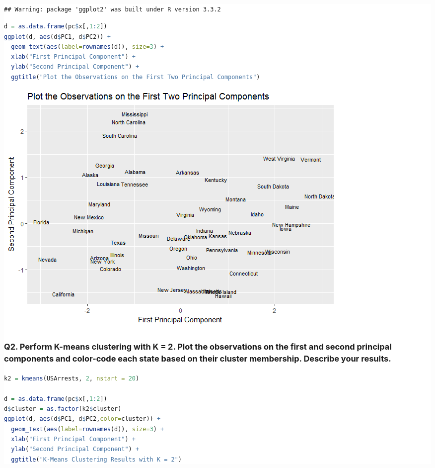     ## Warning: package 'ggplot2' was built under R version 3.3.2

``` r
d = as.data.frame(pc$x[,1:2])
ggplot(d, aes(d$PC1, d$PC2)) + 
  geom_text(aes(label=rownames(d)), size=3) +
  xlab("First Principal Component") + 
  ylab("Second Principal Component") + 
  ggtitle("Plot the Observations on the First Two Principal Components")
```

![](Unsupervised_Learning_files/figure-markdown_github/unnamed-chunk-5-4.png)

### Q2. Perform K-means clustering with K = 2. Plot the observations on the first and second principal components and color-code each state based on their cluster membership. Describe your results.

``` r
k2 = kmeans(USArrests, 2, nstart = 20)

d = as.data.frame(pc$x[,1:2])
d$cluster = as.factor(k2$cluster)
ggplot(d, aes(d$PC1, d$PC2,color=cluster)) +
  geom_text(aes(label=rownames(d)), size=3) +
  xlab("First Principal Component") + 
  ylab("Second Principal Component") + 
  ggtitle("K-Means Clustering Results with K = 2")
```
